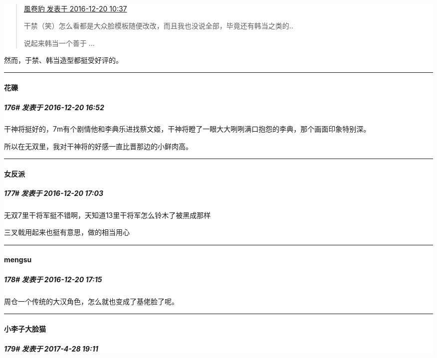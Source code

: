 
<blockquote><a href="httphttps://bbs.saraba1st.com/2b/forum.php?mod=redirect&amp;goto=findpost&amp;pid=34540026&amp;ptid=1355959" target="_blank">風卷豹 发表于 2016-12-20 10:37</a>

干禁（笑）怎么看都是大众脸模板随便改改，而且我也没说全部，毕竟还有韩当之类的..

说起来韩当一个善于 ...</blockquote>
然而，于禁、韩当造型都挺受好评的。







*****

####  花礫  
##### 176#       发表于 2016-12-20 16:52




干神将挺好的，7m有个剧情他和李典乐进找蔡文姬，干神将瞪了一眼大大咧咧满口抱怨的李典，那个画面印象特别深。

所以在无双里，我对干神将的好感一直比晋那边的小鲜肉高。







*****

####  女反派  
##### 177#       发表于 2016-12-20 17:03




无双7里干将军挺不错啊，天知道13里干将军怎么铃木了被黑成那样

三叉戟用起来也挺有意思，做的相当用心







*****

####  mengsu  
##### 178#       发表于 2016-12-20 17:15




周仓一个传统的大汉角色，怎么就也变成了基佬脸了呢。







*****

####  小李子大脸猫  
##### 179#       发表于 2017-4-28 19:11
